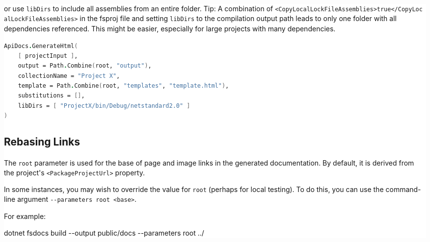 or use `libDirs` to include all assemblies from an entire folder.
Tip: A combination of `<CopyLocalLockFileAssemblies>true</CopyLocalLockFileAssemblies>` in the fsproj file and setting `libDirs` to the compilation output path leads to only one folder with all dependencies referenced.
This might be easier, especially for large projects with many dependencies.

```fsharp
ApiDocs.GenerateHtml(
    [ projectInput ],
    output = Path.Combine(root, "output"),
    collectionName = "Project X",
    template = Path.Combine(root, "templates", "template.html"),
    substitutions = [],
    libDirs = [ "ProjectX/bin/Debug/netstandard2.0" ]
)
```

## Rebasing Links

The `root` parameter is used for the base of page and image links in the generated documentation. By default, it is derived from the project's `<PackageProjectUrl>` property.

In some instances, you may wish to override the value for `root` (perhaps for local testing). To do this, you can use the command-line argument `--parameters root <base>`.

For example:

dotnet fsdocs build --output public/docs --parameters root ../


